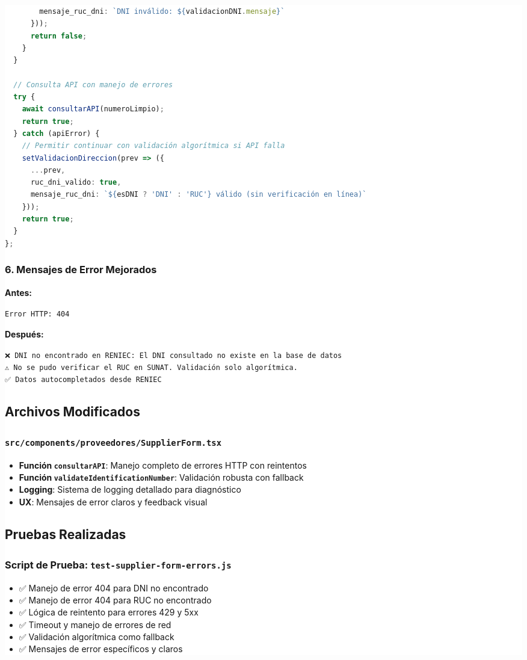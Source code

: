 ```typescript
        mensaje_ruc_dni: `DNI inválido: ${validacionDNI.mensaje}`
      }));
      return false;
    }
  }

  // Consulta API con manejo de errores
  try {
    await consultarAPI(numeroLimpio);
    return true;
  } catch (apiError) {
    // Permitir continuar con validación algorítmica si API falla
    setValidacionDireccion(prev => ({
      ...prev,
      ruc_dni_valido: true,
      mensaje_ruc_dni: `${esDNI ? 'DNI' : 'RUC'} válido (sin verificación en línea)`
    }));
    return true;
  }
};
```

### 6. Mensajes de Error Mejorados

**Antes:**
```
Error HTTP: 404
```

**Después:**
```
❌ DNI no encontrado en RENIEC: El DNI consultado no existe en la base de datos
⚠️ No se pudo verificar el RUC en SUNAT. Validación solo algorítmica.
✅ Datos autocompletados desde RENIEC
```

## Archivos Modificados

### `src/components/proveedores/SupplierForm.tsx`
- **Función `consultarAPI`**: Manejo completo de errores HTTP con reintentos
- **Función `validateIdentificationNumber`**: Validación robusta con fallback
- **Logging**: Sistema de logging detallado para diagnóstico
- **UX**: Mensajes de error claros y feedback visual

## Pruebas Realizadas

### Script de Prueba: `test-supplier-form-errors.js`
- ✅ Manejo de error 404 para DNI no encontrado
- ✅ Manejo de error 404 para RUC no encontrado
- ✅ Lógica de reintento para errores 429 y 5xx
- ✅ Timeout y manejo de errores de red
- ✅ Validación algorítmica como fallback
- ✅ Mensajes de error específicos y claros
